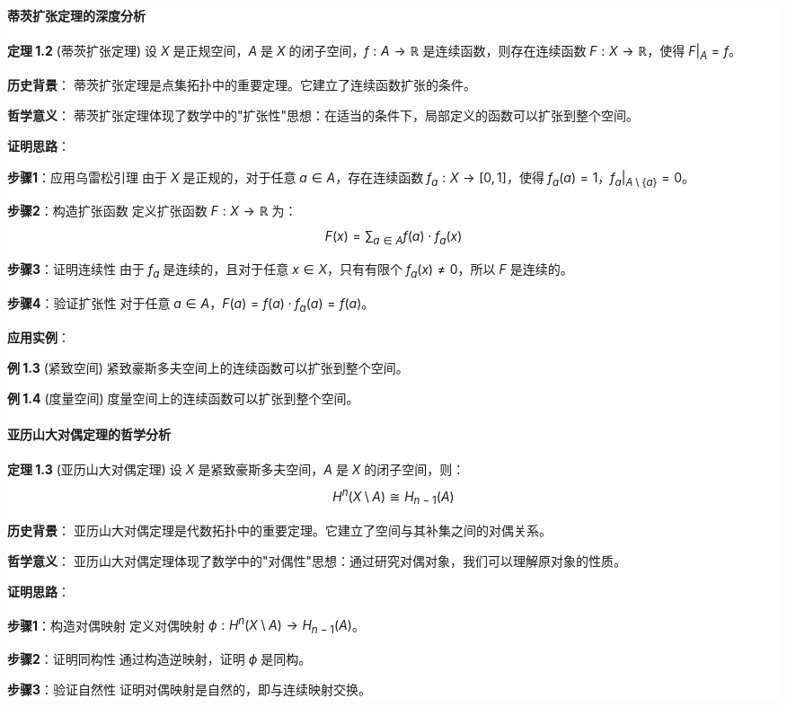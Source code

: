 #### 蒂茨扩张定理的深度分析

**定理 1.2** (蒂茨扩张定理)
设 $X$ 是正规空间，$A$ 是 $X$ 的闭子空间，$f: A \to \mathbb{R}$ 是连续函数，则存在连续函数 $F: X \to \mathbb{R}$，使得 $F|_A = f$。

**历史背景**：
蒂茨扩张定理是点集拓扑中的重要定理。它建立了连续函数扩张的条件。

**哲学意义**：
蒂茨扩张定理体现了数学中的"扩张性"思想：在适当的条件下，局部定义的函数可以扩张到整个空间。

**证明思路**：

**步骤1**：应用乌雷松引理
由于 $X$ 是正规的，对于任意 $a \in A$，存在连续函数 $f_a: X \to [0,1]$，使得 $f_a(a) = 1$，$f_a|_{A \setminus \{a\}} = 0$。

**步骤2**：构造扩张函数
定义扩张函数 $F: X \to \mathbb{R}$ 为：
$$F(x) = \sum_{a \in A} f(a) \cdot f_a(x)$$

**步骤3**：证明连续性
由于 $f_a$ 是连续的，且对于任意 $x \in X$，只有有限个 $f_a(x) \neq 0$，所以 $F$ 是连续的。

**步骤4**：验证扩张性
对于任意 $a \in A$，$F(a) = f(a) \cdot f_a(a) = f(a)$。

**应用实例**：

**例 1.3** (紧致空间)
紧致豪斯多夫空间上的连续函数可以扩张到整个空间。

**例 1.4** (度量空间)
度量空间上的连续函数可以扩张到整个空间。

#### 亚历山大对偶定理的哲学分析

**定理 1.3** (亚历山大对偶定理)
设 $X$ 是紧致豪斯多夫空间，$A$ 是 $X$ 的闭子空间，则：
$$H^n(X \setminus A) \cong H_{n-1}(A)$$

**历史背景**：
亚历山大对偶定理是代数拓扑中的重要定理。它建立了空间与其补集之间的对偶关系。

**哲学意义**：
亚历山大对偶定理体现了数学中的"对偶性"思想：通过研究对偶对象，我们可以理解原对象的性质。

**证明思路**：

**步骤1**：构造对偶映射
定义对偶映射 $\phi: H^n(X \setminus A) \to H_{n-1}(A)$。

**步骤2**：证明同构性
通过构造逆映射，证明 $\phi$ 是同构。

**步骤3**：验证自然性
证明对偶映射是自然的，即与连续映射交换。
